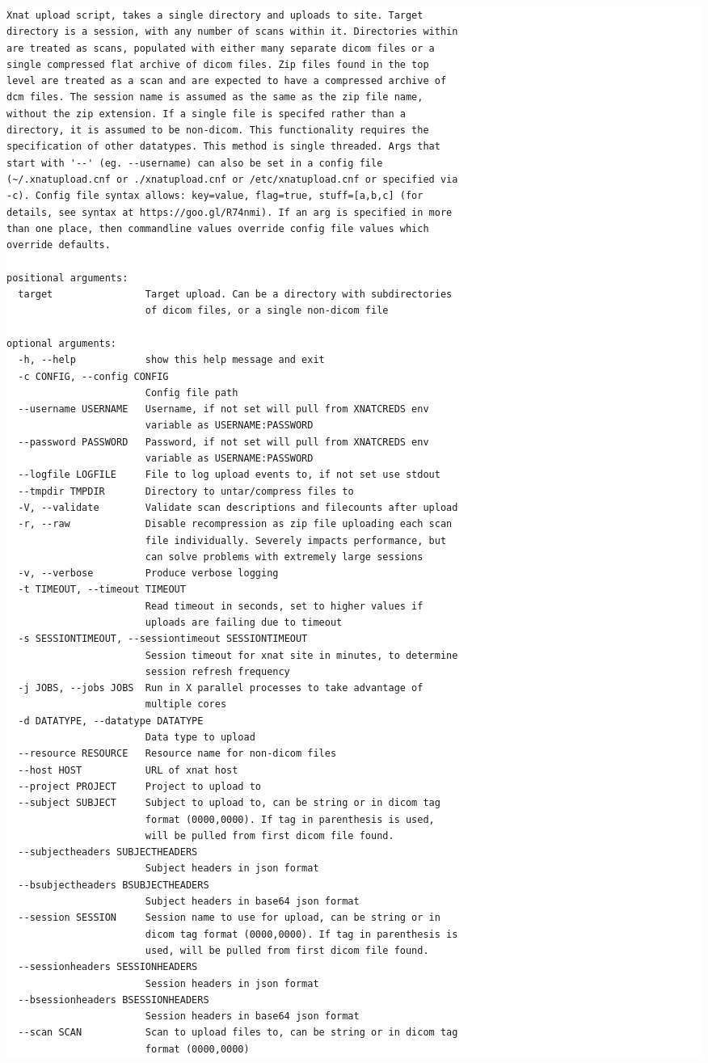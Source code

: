     Xnat upload script, takes a single directory and uploads to site. Target
    directory is a session, with any number of scans within it. Directories within
    are treated as scans, populated with either many separate dicom files or a
    single compressed flat archive of dicom files. Zip files found in the top
    level are treated as a scan and are expected to have a compressed archive of
    dcm files. The session name is assumed as the same as the zip file name,
    without the zip extension. If a single file is specifed rather than a
    directory, it is assumed to be non-dicom. This functionality requires the
    specification of other datatypes. This method is single threaded. Args that
    start with '--' (eg. --username) can also be set in a config file
    (~/.xnatupload.cnf or ./xnatupload.cnf or /etc/xnatupload.cnf or specified via
    -c). Config file syntax allows: key=value, flag=true, stuff=[a,b,c] (for
    details, see syntax at https://goo.gl/R74nmi). If an arg is specified in more
    than one place, then commandline values override config file values which
    override defaults.

    positional arguments:
      target                Target upload. Can be a directory with subdirectories
                            of dicom files, or a single non-dicom file
    
    optional arguments:
      -h, --help            show this help message and exit
      -c CONFIG, --config CONFIG
                            Config file path
      --username USERNAME   Username, if not set will pull from XNATCREDS env
                            variable as USERNAME:PASSWORD
      --password PASSWORD   Password, if not set will pull from XNATCREDS env
                            variable as USERNAME:PASSWORD
      --logfile LOGFILE     File to log upload events to, if not set use stdout
      --tmpdir TMPDIR       Directory to untar/compress files to
      -V, --validate        Validate scan descriptions and filecounts after upload
      -r, --raw             Disable recompression as zip file uploading each scan
                            file individually. Severely impacts performance, but
                            can solve problems with extremely large sessions
      -v, --verbose         Produce verbose logging
      -t TIMEOUT, --timeout TIMEOUT
                            Read timeout in seconds, set to higher values if
                            uploads are failing due to timeout
      -s SESSIONTIMEOUT, --sessiontimeout SESSIONTIMEOUT
                            Session timeout for xnat site in minutes, to determine
                            session refresh frequency
      -j JOBS, --jobs JOBS  Run in X parallel processes to take advantage of
                            multiple cores
      -d DATATYPE, --datatype DATATYPE
                            Data type to upload
      --resource RESOURCE   Resource name for non-dicom files
      --host HOST           URL of xnat host
      --project PROJECT     Project to upload to
      --subject SUBJECT     Subject to upload to, can be string or in dicom tag
                            format (0000,0000). If tag in parenthesis is used,
                            will be pulled from first dicom file found.
      --subjectheaders SUBJECTHEADERS
                            Subject headers in json format
      --bsubjectheaders BSUBJECTHEADERS
                            Subject headers in base64 json format
      --session SESSION     Session name to use for upload, can be string or in
                            dicom tag format (0000,0000). If tag in parenthesis is
                            used, will be pulled from first dicom file found.
      --sessionheaders SESSIONHEADERS
                            Session headers in json format
      --bsessionheaders BSESSIONHEADERS
                            Session headers in base64 json format
      --scan SCAN           Scan to upload files to, can be string or in dicom tag
                            format (0000,0000)